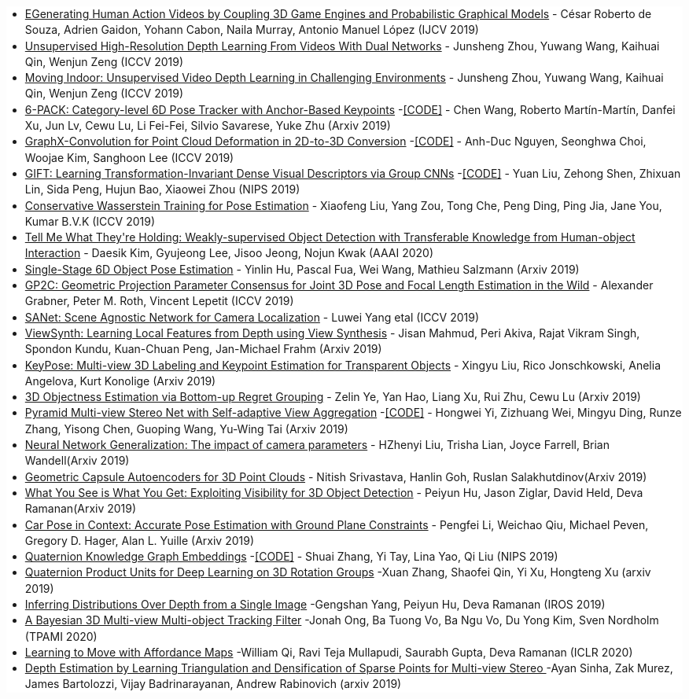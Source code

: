 - [EGenerating Human Action Videos by Coupling 3D Game Engines and Probabilistic Graphical Models](https://arxiv.org/abs/1910.06699)  - César Roberto de Souza, Adrien Gaidon, Yohann Cabon, Naila Murray, Antonio Manuel López (IJCV 2019)
- [Unsupervised High-Resolution Depth Learning From Videos With Dual Networks](https://arxiv.org/abs/1910.08897)  - Junsheng Zhou, Yuwang Wang, Kaihuai Qin, Wenjun Zeng (ICCV 2019)
- [Moving Indoor: Unsupervised Video Depth Learning in Challenging Environments](https://arxiv.org/abs/1910.08898)  - Junsheng Zhou, Yuwang Wang, Kaihuai Qin, Wenjun Zeng (ICCV 2019)
- [6-PACK: Category-level 6D Pose Tracker with Anchor-Based Keypoints](https://arxiv.org/abs/1910.10750)   -[[CODE]](https://sites.google.com/view/6packtracking)  - Chen Wang, Roberto Martín-Martín, Danfei Xu, Jun Lv, Cewu Lu, Li Fei-Fei, Silvio Savarese, Yuke Zhu (Arxiv 2019)
- [GraphX-Convolution for Point Cloud Deformation in 2D-to-3D Conversion](https://arxiv.org/abs/1911.06600)   -[[CODE]](https://justanhduc.github.io/2019/09/29/GraphX-Convolution.html)  - Anh-Duc Nguyen, Seonghwa Choi, Woojae Kim, Sanghoon Lee (ICCV 2019)
- [GIFT: Learning Transformation-Invariant Dense Visual Descriptors via Group CNNs](https://arxiv.org/abs/1911.05932)   -[[CODE]](https://zju3dv.github.io/GIFT/)  - Yuan Liu, Zehong Shen, Zhixuan Lin, Sida Peng, Hujun Bao, Xiaowei Zhou (NIPS 2019)
- [Conservative Wasserstein Training for Pose Estimation](https://arxiv.org/abs/1911.00962)   - Xiaofeng Liu, Yang Zou, Tong Che, Peng Ding, Ping Jia, Jane You, Kumar B.V.K (ICCV 2019)
- [Tell Me What They're Holding: Weakly-supervised Object Detection with Transferable Knowledge from Human-object Interaction](https://arxiv.org/abs/1911.08141)   - Daesik Kim, Gyujeong Lee, Jisoo Jeong, Nojun Kwak (AAAI 2020)
- [Single-Stage 6D Object Pose Estimation](https://arxiv.org/abs/1911.08324)   - Yinlin Hu, Pascal Fua, Wei Wang, Mathieu Salzmann (Arxiv 2019)
- [GP2C: Geometric Projection Parameter Consensus for Joint 3D Pose and Focal Length Estimation in the Wild](https://arxiv.org/abs/1908.02809)   - Alexander Grabner, Peter M. Roth, Vincent Lepetit (ICCV 2019)
- [SANet: Scene Agnostic Network for Camera Localization](http://openaccess.thecvf.com/content_ICCV_2019/papers/Yang_SANet_Scene_Agnostic_Network_for_Camera_Localization_ICCV_2019_paper.pdf)   - Luwei Yang etal (ICCV 2019)
- [ViewSynth: Learning Local Features from Depth using View Synthesis](https://arxiv.org/abs/1911.10248)   - Jisan Mahmud, Peri Akiva, Rajat Vikram Singh, Spondon Kundu, Kuan-Chuan Peng, Jan-Michael Frahm (Arxiv 2019)
- [KeyPose: Multi-view 3D Labeling and Keypoint Estimation for Transparent Objects](https://arxiv.org/abs/1912.02805)   - Xingyu Liu, Rico Jonschkowski, Anelia Angelova, Kurt Konolige (Arxiv 2019)
- [3D Objectness Estimation via Bottom-up Regret Grouping](https://arxiv.org/abs/1912.02332)   - Zelin Ye, Yan Hao, Liang Xu, Rui Zhu, Cewu Lu (Arxiv 2019)
- [Pyramid Multi-view Stereo Net with Self-adaptive View Aggregation](https://arxiv.org/abs/1912.03001) -[[CODE]](https://github.com/yhw-yhw/PVAMVSNet)  - Hongwei Yi, Zizhuang Wei, Mingyu Ding, Runze Zhang, Yisong Chen, Guoping Wang, Yu-Wing Tai (Arxiv 2019)
- [Neural Network Generalization: The impact of camera parameters](https://arxiv.org/abs/1912.03604)   - HZhenyi Liu, Trisha Lian, Joyce Farrell, Brian Wandell(Arxiv 2019)
- [Geometric Capsule Autoencoders for 3D Point Clouds](https://arxiv.org/abs/1912.03310)   - Nitish Srivastava, Hanlin Goh, Ruslan Salakhutdinov(Arxiv 2019)
- [What You See is What You Get: Exploiting Visibility for 3D Object Detection](https://arxiv.org/abs/1912.04986)   - Peiyun Hu, Jason Ziglar, David Held, Deva Ramanan(Arxiv 2019)
- [Car Pose in Context: Accurate Pose Estimation with Ground Plane Constraints](https://arxiv.org/abs/1912.04363)   - Pengfei Li, Weichao Qiu, Michael Peven, Gregory D. Hager, Alan L. Yuille (Arxiv 2019)
- [Quaternion Knowledge Graph Embeddings](https://arxiv.org/abs/1904.10281)  -[[CODE]](https://github.com/cheungdaven/QuatE) - Shuai Zhang, Yi Tay, Lina Yao, Qi Liu (NIPS 2019)
- [Quaternion Product Units for Deep Learning on 3D Rotation Groups](https://arxiv.org/abs/1912.07791)  -Xuan Zhang, Shaofei Qin, Yi Xu, Hongteng Xu (arxiv 2019)
- [Inferring Distributions Over Depth from a Single Image](https://arxiv.org/abs/1912.06268)  -Gengshan Yang, Peiyun Hu, Deva Ramanan (IROS 2019)
- [A Bayesian 3D Multi-view Multi-object Tracking Filter](https://arxiv.org/abs/2001.04118)  -Jonah Ong, Ba Tuong Vo, Ba Ngu Vo, Du Yong Kim, Sven Nordholm (TPAMI 2020)
- [Learning to Move with Affordance Maps](https://arxiv.org/abs/2001.02364)  -William Qi, Ravi Teja Mullapudi, Saurabh Gupta, Deva Ramanan (ICLR 2020)
- [Depth Estimation by Learning Triangulation and Densification of Sparse Points for Multi-view Stereo
](https://arxiv.org/abs/2003.08933)  -Ayan Sinha, Zak Murez, James Bartolozzi, Vijay Badrinarayanan, Andrew Rabinovich (arxiv 2019)